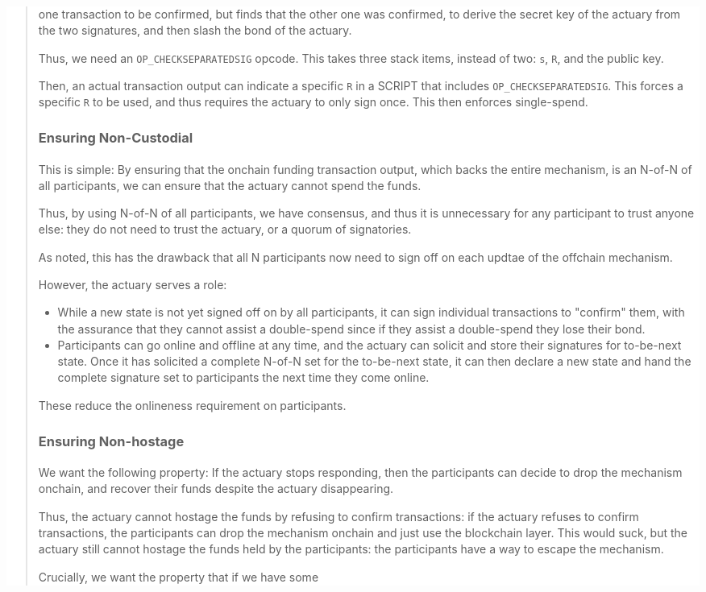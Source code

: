> one transaction to be confirmed, but finds that the other
> one was confirmed, to derive the secret key of the
> actuary from the two signatures, and then slash the bond
> of the actuary.
>
> Thus, we need an `OP_CHECKSEPARATEDSIG` opcode.
> This takes three stack items, instead of two: `s`,
> `R`, and the public key.
>
> Then, an actual transaction output can indicate a specific
> `R` in a SCRIPT that includes `OP_CHECKSEPARATEDSIG`.
> This forces a specific `R` to be used, and thus requires
> the actuary to only sign once.
> This then enforces single-spend.
>
> ### Ensuring Non-Custodial
>
> This is simple: By ensuring that the onchain funding
> transaction output, which backs the entire mechanism, is
> an N-of-N of all participants, we can ensure that the
> actuary cannot spend the funds.
>
> Thus, by using N-of-N of all participants, we have
> consensus, and thus it is unnecessary for any participant
> to trust anyone else: they do not need to trust the
> actuary, or a quorum of signatories.
>
> As noted, this has the drawback that all N participants
> now need to sign off on each updtae of the offchain
> mechanism.
>
> However, the actuary serves a role:
>
> * While a new state is not yet signed off on by all
>   participants, it can sign individual transactions to
>   "confirm" them, with the assurance that they cannot
>   assist a double-spend since if they assist a
>   double-spend they lose their bond.
> * Participants can go online and offline at any time,
>   and the actuary can solicit and store their signatures
>   for to-be-next state.
>   Once it has solicited a complete N-of-N set for the
>   to-be-next state, it can then declare a new state and
>   hand the complete signature set to participants the
>   next time they come online.
>
> These reduce the onlineness requirement on participants.
>
> ### Ensuring Non-hostage
>
> We want the following property:
> If the actuary stops responding, then the participants
> can decide to drop the mechanism onchain, and recover
> their funds despite the actuary disappearing.
>
> Thus, the actuary cannot hostage the funds by refusing
> to confirm transactions: if the actuary refuses to
> confirm transactions, the participants can drop the
> mechanism onchain and just use the blockchain layer.
> This would suck, but the actuary still cannot hostage
> the funds held by the participants: the participants
> have a way to escape the mechanism.
>
> Crucially, we want the property that if we have some
